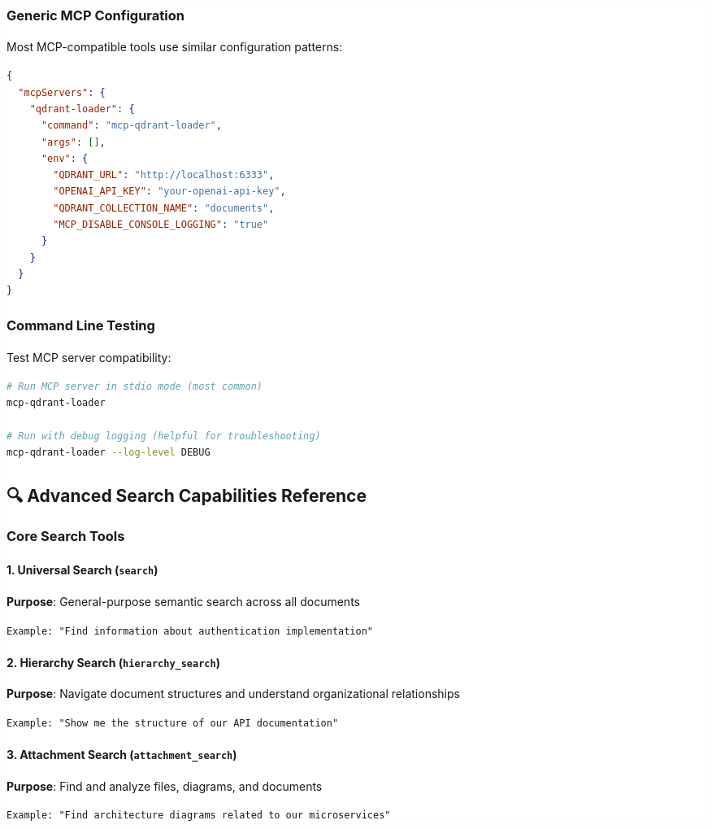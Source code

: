 ### Generic MCP Configuration

Most MCP-compatible tools use similar configuration patterns:

```json
{
  "mcpServers": {
    "qdrant-loader": {
      "command": "mcp-qdrant-loader",
      "args": [],
      "env": {
        "QDRANT_URL": "http://localhost:6333",
        "OPENAI_API_KEY": "your-openai-api-key",
        "QDRANT_COLLECTION_NAME": "documents",
        "MCP_DISABLE_CONSOLE_LOGGING": "true"
      }
    }
  }
}
```

### Command Line Testing

Test MCP server compatibility:

```bash
# Run MCP server in stdio mode (most common)
mcp-qdrant-loader

# Run with debug logging (helpful for troubleshooting)
mcp-qdrant-loader --log-level DEBUG
```

## 🔍 Advanced Search Capabilities Reference

### Core Search Tools

#### 1. Universal Search (`search`)
**Purpose**: General-purpose semantic search across all documents
```text
Example: "Find information about authentication implementation"
```

#### 2. Hierarchy Search (`hierarchy_search`)
**Purpose**: Navigate document structures and understand organizational relationships
```text
Example: "Show me the structure of our API documentation"
```

#### 3. Attachment Search (`attachment_search`)
**Purpose**: Find and analyze files, diagrams, and documents
```text
Example: "Find architecture diagrams related to our microservices"
```
